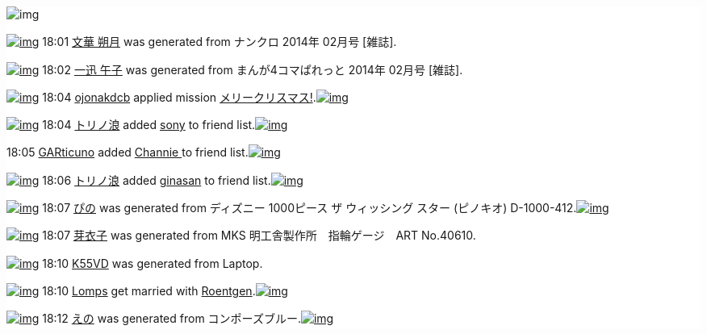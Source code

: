 ![img](http://gdrive-cdn.herokuapp.com/537b65a5bc09f0000721dda7/512px-barcode.png)

[![img](http://kacdn02.appspot.com/5962495327993856/2cef.png)](http://www.barcodekanojo.com/kanojo/2707200/%E6%96%87%E8%8F%AF%20%E6%9C%94%E6%9C%88) 18:01 [文華 朔月](http://www.barcodekanojo.com/kanojo/2707200/%E6%96%87%E8%8F%AF%20%E6%9C%94%E6%9C%88) was generated from ナンクロ 2014年 02月号 [雑誌].

[![img](http://kacdn03.appspot.com/6159396493066240/d671.png)](http://www.barcodekanojo.com/kanojo/2707201/%E4%B8%80%E8%BF%85%20%E5%8D%88%E5%AD%90) 18:02 [一迅 午子](http://www.barcodekanojo.com/kanojo/2707201/%E4%B8%80%E8%BF%85%20%E5%8D%88%E5%AD%90) was generated from まんが4コマぱれっと 2014年 02月号 [雑誌].

[![img](http://kacdn03.appspot.com/4751277237993472/a770.jpg)](http://www.barcodekanojo.com/user/32408/ojonakdcb) 18:04 [ojonakdcb](http://www.barcodekanojo.com/user/32408/ojonakdcb) applied mission [メリークリスマス!](http://www.barcodekanojo.com/kanojo/2694414/%E8%91%89%E9%A2%A8%E7%82%89%E5%9E%82%E5%AD%90).[![img](http://kacdn01.appspot.com/6274528594362368/a01d.png)](http://www.barcodekanojo.com/kanojo/2694414/%E8%91%89%E9%A2%A8%E7%82%89%E5%9E%82%E5%AD%90)

[![img](http://kacdn03.appspot.com/5731668753121280/790f.jpg)](http://www.barcodekanojo.com/user/427842/%E3%83%88%E3%83%AA%E3%83%8E%E6%B5%AA) 18:04 [トリノ浪](http://www.barcodekanojo.com/user/427842/%E3%83%88%E3%83%AA%E3%83%8E%E6%B5%AA) added [sony](http://www.barcodekanojo.com/kanojo/2480535/sony) to friend list.[![img](http://kacdn01.appspot.com/4777172937998336/dfd1.png)](http://www.barcodekanojo.com/kanojo/2480535/sony)

18:05 [GARticuno](http://www.barcodekanojo.com/user/413130/GARticuno) added [Channie ](http://www.barcodekanojo.com/kanojo/2527362/Channie%20) to friend list.[![img](http://kacdn05.appspot.com/5461618926288896/e6b1.png)](http://www.barcodekanojo.com/kanojo/2527362/Channie%20)

[![img](http://kacdn03.appspot.com/5731668753121280/790f.jpg)](http://www.barcodekanojo.com/user/427842/%E3%83%88%E3%83%AA%E3%83%8E%E6%B5%AA) 18:06 [トリノ浪](http://www.barcodekanojo.com/user/427842/%E3%83%88%E3%83%AA%E3%83%8E%E6%B5%AA) added [ginasan](http://www.barcodekanojo.com/kanojo/1947239/ginasan) to friend list.[![img](http://kacdn01.appspot.com/6256692803141632/2355.png)](http://www.barcodekanojo.com/kanojo/1947239/ginasan)

[![img](http://kacdn02.appspot.com/6164014925086720/2507.png)](http://www.barcodekanojo.com/kanojo/2707202/%E3%81%B4%E3%81%AE) 18:07 [ぴの](http://www.barcodekanojo.com/kanojo/2707202/%E3%81%B4%E3%81%AE) was generated from ディズニー 1000ピース ザ ウィッシング スター (ピノキオ) D-1000-412.[![img](http://kacdn04.appspot.com/4605667511894016/e110.jpg)](http://www.barcodekanojo.com/product_images/barcode/5233452/1387875983/50x50x,PE3,P83,P87,PE3,P82,PA3,PE3,P82,PBA,PE3,P83,P8B,PE3,P83,PBC,P201000,PE3,P83,P94,PE3,P83,PBC,PE3,P82,PB9,P20,PE3,P82,PB6,P20,PE3,P82,PA6,PE3,P82,PA3,PE3,P83,P83,PE3,P82,PB7,PE3,P83,PB3,PE3,P82,PB0,P20,PE3,P82,PB9,PE3,P82,PBF,PE3,P83,PBC,P20,P28,PE3,P83,P94,PE3,P83,P8E,PE3,P82,PAD,PE3,P82,PAA,P29,P20D-1000-412.jpg,qw=88,ah=88.pagespeed.ic.4RDLIgUoVx.jpg)

[![img](http://kacdn02.appspot.com/4995538873221120/c71f.png)](http://www.barcodekanojo.com/kanojo/2707203/%E8%8A%BD%E8%A1%A3%E5%AD%90) 18:07 [芽衣子](http://www.barcodekanojo.com/kanojo/2707203/%E8%8A%BD%E8%A1%A3%E5%AD%90) was generated from MKS 明工舎製作所　指輪ゲージ　ART No.40610.

[![img](http://kacdn05.appspot.com/5671820531335168/9a4b.png)](http://www.barcodekanojo.com/kanojo/2707204/K55VD) 18:10 [K55VD](http://www.barcodekanojo.com/kanojo/2707204/K55VD) was generated from Laptop.

[![img](http://img689.imageshack.us/img689/4900/bmlb.jpg)](http://www.barcodekanojo.com/user/427474/Lomps) 18:10 [Lomps](http://www.barcodekanojo.com/user/427474/Lomps) get married with [Roentgen](http://www.barcodekanojo.com/kanojo/2704802/Roentgen).[![img](http://kacdn05.appspot.com/5901328014376960/ce13.png)](http://www.barcodekanojo.com/kanojo/2704802/Roentgen)

[![img](http://kacdn04.appspot.com/4965269688549376/6810.png)](http://www.barcodekanojo.com/kanojo/2707205/%E3%81%88%E3%81%AE) 18:12 [えの](http://www.barcodekanojo.com/kanojo/2707205/%E3%81%88%E3%81%AE) was generated from コンポーズブルー.[![img](http://kacdn05.appspot.com/6317132388237312/d8eb.jpg)](http://www.barcodekanojo.com/product_images/barcode/5233455/1387876289/50x50x,PE3,P82,PB3,PE3,P83,PB3,PE3,P83,P9D,PE3,P83,PBC,PE3,P82,PBA,PE3,P83,P96,PE3,P83,PAB,PE3,P83,PBC.jpg,qw=88,ah=88.pagespeed.ic.2Ova7_2PlH.jpg)
